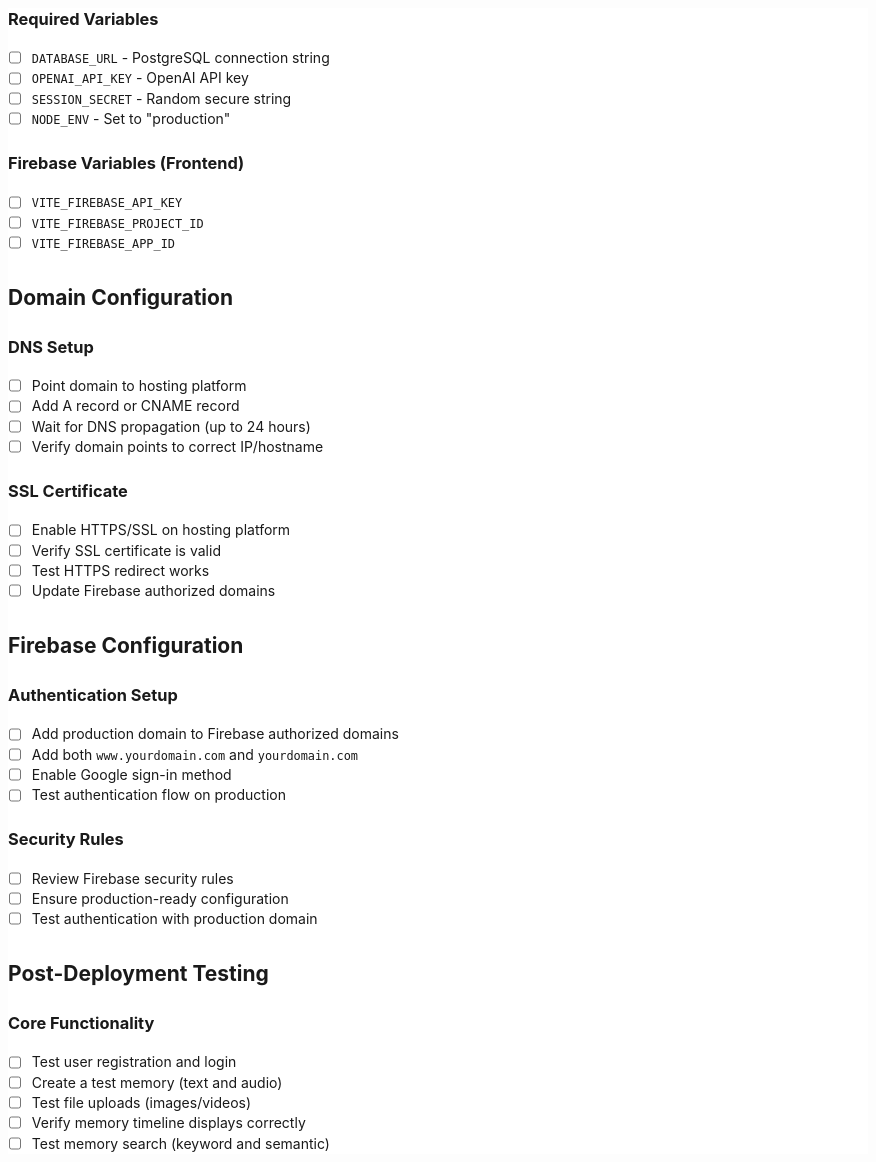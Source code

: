 ### Required Variables
- [ ] `DATABASE_URL` - PostgreSQL connection string
- [ ] `OPENAI_API_KEY` - OpenAI API key
- [ ] `SESSION_SECRET` - Random secure string
- [ ] `NODE_ENV` - Set to "production"

### Firebase Variables (Frontend)
- [ ] `VITE_FIREBASE_API_KEY`
- [ ] `VITE_FIREBASE_PROJECT_ID` 
- [ ] `VITE_FIREBASE_APP_ID`

## Domain Configuration

### DNS Setup
- [ ] Point domain to hosting platform
- [ ] Add A record or CNAME record
- [ ] Wait for DNS propagation (up to 24 hours)
- [ ] Verify domain points to correct IP/hostname

### SSL Certificate
- [ ] Enable HTTPS/SSL on hosting platform
- [ ] Verify SSL certificate is valid
- [ ] Test HTTPS redirect works
- [ ] Update Firebase authorized domains

## Firebase Configuration

### Authentication Setup
- [ ] Add production domain to Firebase authorized domains
- [ ] Add both `www.yourdomain.com` and `yourdomain.com`
- [ ] Enable Google sign-in method
- [ ] Test authentication flow on production

### Security Rules
- [ ] Review Firebase security rules
- [ ] Ensure production-ready configuration
- [ ] Test authentication with production domain

## Post-Deployment Testing

### Core Functionality
- [ ] Test user registration and login
- [ ] Create a test memory (text and audio)
- [ ] Test file uploads (images/videos)
- [ ] Verify memory timeline displays correctly
- [ ] Test memory search (keyword and semantic)
